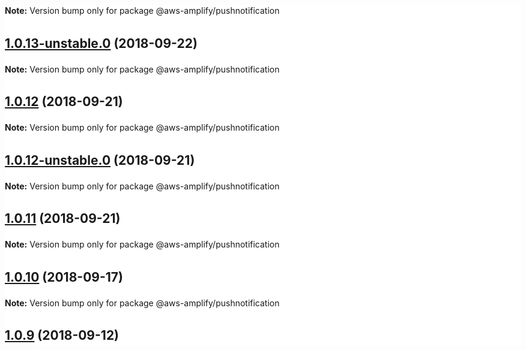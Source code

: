 


**Note:** Version bump only for package @aws-amplify/pushnotification

<a name="1.0.13-unstable.0"></a>
## [1.0.13-unstable.0](https://github.com/aws/aws-amplify/compare/@aws-amplify/pushnotification@1.0.12...@aws-amplify/pushnotification@1.0.13-unstable.0) (2018-09-22)




**Note:** Version bump only for package @aws-amplify/pushnotification

<a name="1.0.12"></a>
## [1.0.12](https://github.com/aws/aws-amplify/compare/@aws-amplify/pushnotification@1.0.12-unstable.0...@aws-amplify/pushnotification@1.0.12) (2018-09-21)




**Note:** Version bump only for package @aws-amplify/pushnotification

<a name="1.0.12-unstable.0"></a>
## [1.0.12-unstable.0](https://github.com/aws/aws-amplify/compare/@aws-amplify/pushnotification@1.0.10...@aws-amplify/pushnotification@1.0.12-unstable.0) (2018-09-21)




**Note:** Version bump only for package @aws-amplify/pushnotification

<a name="1.0.11"></a>
## [1.0.11](https://github.com/aws/aws-amplify/compare/@aws-amplify/pushnotification@1.0.10...@aws-amplify/pushnotification@1.0.11) (2018-09-21)




**Note:** Version bump only for package @aws-amplify/pushnotification

<a name="1.0.10"></a>
## [1.0.10](https://github.com/aws/aws-amplify/compare/@aws-amplify/pushnotification@1.0.9...@aws-amplify/pushnotification@1.0.10) (2018-09-17)




**Note:** Version bump only for package @aws-amplify/pushnotification

<a name="1.0.9"></a>
## [1.0.9](https://github.com/aws/aws-amplify/compare/@aws-amplify/pushnotification@1.0.8...@aws-amplify/pushnotification@1.0.9) (2018-09-12)
